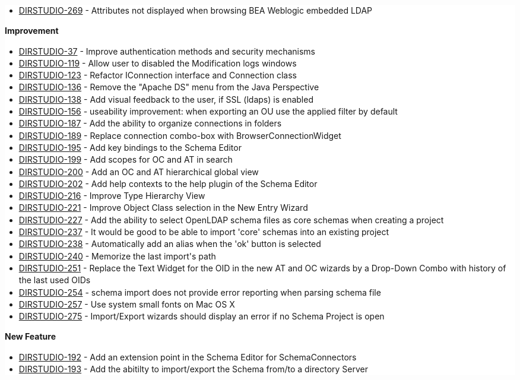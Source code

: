 * [DIRSTUDIO-269](https://issues.apache.org/jira/browse/DIRSTUDIO-269) - Attributes not displayed when browsing BEA Weblogic embedded LDAP

**Improvement**

* [DIRSTUDIO-37](https://issues.apache.org/jira/browse/DIRSTUDIO-37) - Improve authentication methods and security mechanisms
* [DIRSTUDIO-119](https://issues.apache.org/jira/browse/DIRSTUDIO-119) - Allow user to disabled the Modification logs windows
* [DIRSTUDIO-123](https://issues.apache.org/jira/browse/DIRSTUDIO-123) - Refactor IConnection interface and Connection class
* [DIRSTUDIO-136](https://issues.apache.org/jira/browse/DIRSTUDIO-136) - Remove the "Apache DS" menu from the Java Perspective
* [DIRSTUDIO-138](https://issues.apache.org/jira/browse/DIRSTUDIO-138) - Add visual feedback to the user, if SSL (ldaps) is enabled
* [DIRSTUDIO-156](https://issues.apache.org/jira/browse/DIRSTUDIO-156) - useability improvement: when exporting an OU use the applied filter by default
* [DIRSTUDIO-187](https://issues.apache.org/jira/browse/DIRSTUDIO-187) - Add the ability to organize connections in folders
* [DIRSTUDIO-189](https://issues.apache.org/jira/browse/DIRSTUDIO-189) - Replace connection combo-box with BrowserConnectionWidget
* [DIRSTUDIO-195](https://issues.apache.org/jira/browse/DIRSTUDIO-195) - Add key bindings to the Schema Editor
* [DIRSTUDIO-199](https://issues.apache.org/jira/browse/DIRSTUDIO-199) - Add scopes for OC and AT in search
* [DIRSTUDIO-200](https://issues.apache.org/jira/browse/DIRSTUDIO-200) - Add an OC and AT hierarchical global view
* [DIRSTUDIO-202](https://issues.apache.org/jira/browse/DIRSTUDIO-202) - Add help contexts to the help plugin of the Schema Editor
* [DIRSTUDIO-216](https://issues.apache.org/jira/browse/DIRSTUDIO-216) - Improve Type Hierarchy View
* [DIRSTUDIO-221](https://issues.apache.org/jira/browse/DIRSTUDIO-221) - Improve Object Class selection in the New Entry Wizard
* [DIRSTUDIO-227](https://issues.apache.org/jira/browse/DIRSTUDIO-227) - Add the ability to select OpenLDAP schema files as core schemas when creating a project
* [DIRSTUDIO-237](https://issues.apache.org/jira/browse/DIRSTUDIO-237) - It would be good to be able to import 'core' schemas into an existing project
* [DIRSTUDIO-238](https://issues.apache.org/jira/browse/DIRSTUDIO-238) - Automatically add an alias when the 'ok' button is selected
* [DIRSTUDIO-240](https://issues.apache.org/jira/browse/DIRSTUDIO-240) - Memorize the last import's path
* [DIRSTUDIO-251](https://issues.apache.org/jira/browse/DIRSTUDIO-251) - Replace the Text Widget for the OID in the new AT and OC wizards by a Drop-Down Combo with history of the last used OIDs
* [DIRSTUDIO-254](https://issues.apache.org/jira/browse/DIRSTUDIO-254) - schema import does not provide error reporting when parsing schema file
* [DIRSTUDIO-257](https://issues.apache.org/jira/browse/DIRSTUDIO-257) - Use system small fonts on Mac OS X
* [DIRSTUDIO-275](https://issues.apache.org/jira/browse/DIRSTUDIO-275) - Import/Export wizards should display an error if no Schema Project is open

**New Feature**

* [DIRSTUDIO-192](https://issues.apache.org/jira/browse/DIRSTUDIO-192) - Add an extension point in the Schema Editor for SchemaConnectors
* [DIRSTUDIO-193](https://issues.apache.org/jira/browse/DIRSTUDIO-193) - Add the abitilty to import/export the Schema from/to a directory Server
